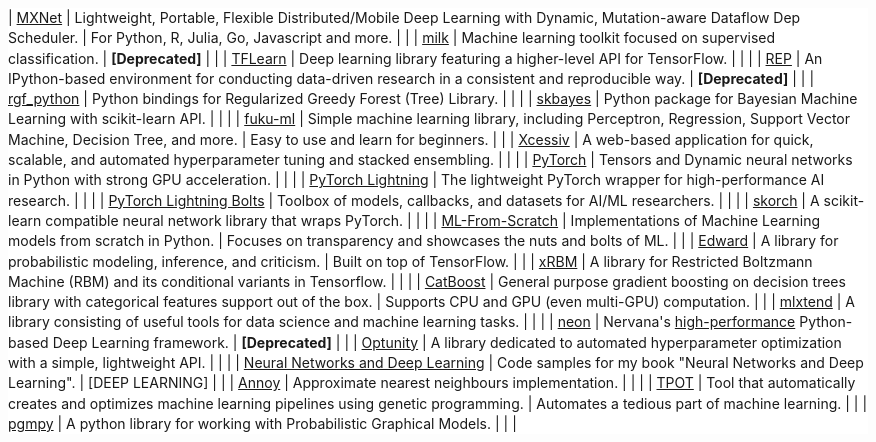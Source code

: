 | [MXNet](https://github.com/apache/incubator-mxnet) | Lightweight, Portable, Flexible Distributed/Mobile Deep Learning with Dynamic, Mutation-aware Dataflow Dep Scheduler. | For Python, R, Julia, Go, Javascript and more.                                     |                             |
| [milk](https://github.com/luispedro/milk) | Machine learning toolkit focused on supervised classification. | **[Deprecated]**                                                                  |                             |
| [TFLearn](https://github.com/tflearn/tflearn) | Deep learning library featuring a higher-level API for TensorFlow. |                                                                                   |                             |
| [REP](https://github.com/yandex/rep) | An IPython-based environment for conducting data-driven research in a consistent and reproducible way. | **[Deprecated]**                                                                  |                             |
| [rgf_python](https://github.com/RGF-team/rgf) | Python bindings for Regularized Greedy Forest (Tree) Library. |                                                                                   |                             |
| [skbayes](https://github.com/AmazaspShumik/sklearn-bayes) | Python package for Bayesian Machine Learning with scikit-learn API. |                                                                                   |                             |
| [fuku-ml](https://github.com/fukuball/fuku-ml) | Simple machine learning library, including Perceptron, Regression, Support Vector Machine, Decision Tree, and more. | Easy to use and learn for beginners.                                               |                             |
| [Xcessiv](https://github.com/reiinakano/xcessiv) | A web-based application for quick, scalable, and automated hyperparameter tuning and stacked ensembling. |                                                                                   |                             |
| [PyTorch](https://github.com/pytorch/pytorch) | Tensors and Dynamic neural networks in Python with strong GPU acceleration. |                                                                                   |                             |
| [PyTorch Lightning](https://github.com/PyTorchLightning/pytorch-lightning) | The lightweight PyTorch wrapper for high-performance AI research. |                                                                                   |                             |
| [PyTorch Lightning Bolts](https://github.com/PyTorchLightning/pytorch-lightning-bolts) | Toolbox of models, callbacks, and datasets for AI/ML researchers. |                                                                                   |                             |
| [skorch](https://github.com/skorch-dev/skorch) | A scikit-learn compatible neural network library that wraps PyTorch. |                                                                                   |                             |
| [ML-From-Scratch](https://github.com/eriklindernoren/ML-From-Scratch) | Implementations of Machine Learning models from scratch in Python. | Focuses on transparency and showcases the nuts and bolts of ML.                    |                             |
| [Edward](http://edwardlib.org/) | A library for probabilistic modeling, inference, and criticism. | Built on top of TensorFlow.                                                       |                             |
| [xRBM](https://github.com/omimo/xRBM) | A library for Restricted Boltzmann Machine (RBM) and its conditional variants in Tensorflow. |                                                                                   |                             |
| [CatBoost](https://github.com/catboost/catboost) | General purpose gradient boosting on decision trees library with categorical features support out of the box. | Supports CPU and GPU (even multi-GPU) computation.                                  |                             |
| [mlxtend](https://github.com/rasbt/mlxtend) | A library consisting of useful tools for data science and machine learning tasks. |                                                                                   |                             |
| [neon](https://github.com/NervanaSystems/neon) | Nervana's [high-performance](https://github.com/soumith/convnet-benchmarks) Python-based Deep Learning framework. | **[Deprecated]**                                                                  |                             |
| [Optunity](https://optunity.readthedocs.io/en/latest/) | A library dedicated to automated hyperparameter optimization with a simple, lightweight API. |                                                                                   |                             |
| [Neural Networks and Deep Learning](https://github.com/mnielsen/neural-networks-and-deep-learning) | Code samples for my book "Neural Networks and Deep Learning". | [DEEP LEARNING]                                                                   |                             |
| [Annoy](https://github.com/spotify/annoy) | Approximate nearest neighbours implementation.                |                                                                                   |                             |
| [TPOT](https://github.com/EpistasisLab/tpot) | Tool that automatically creates and optimizes machine learning pipelines using genetic programming. | Automates a tedious part of machine learning.                                      |                             |
| [pgmpy](https://github.com/pgmpy/pgmpy) | A python library for working with Probabilistic Graphical Models. |                                                                                   |                             |